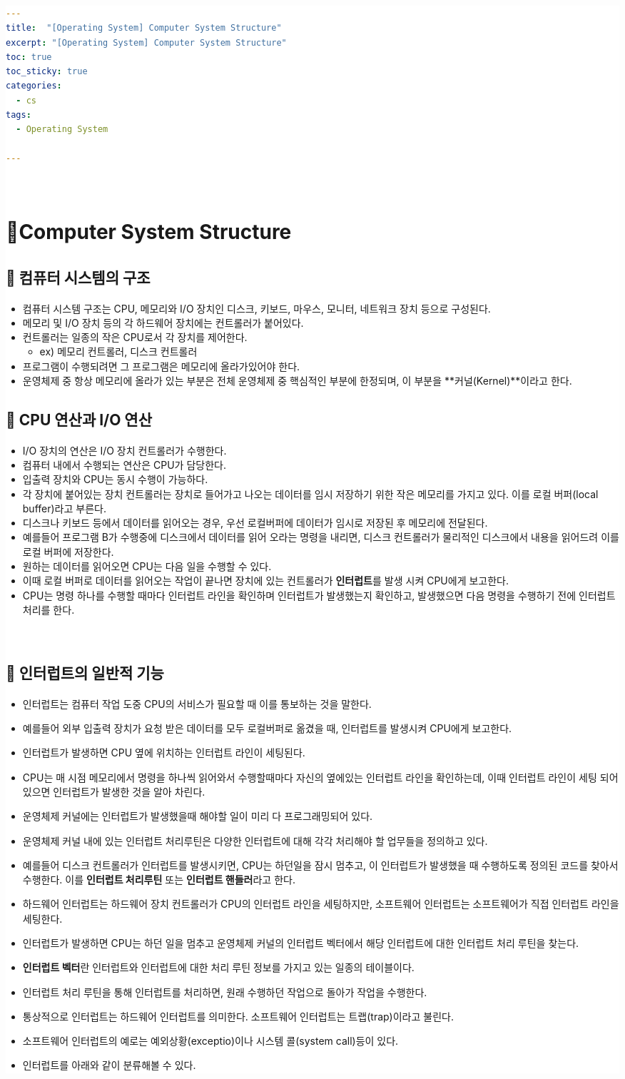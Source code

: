 ```yaml
---
title:  "[Operating System] Computer System Structure"
excerpt: "[Operating System] Computer System Structure"
toc: true
toc_sticky: true
categories:
  - cs
tags:
  - Operating System

---
```


<br>

# 📝Computer System Structure

## 📌 컴퓨터 시스템의 구조

* 컴퓨터 시스템 구조는 CPU, 메모리와 I/O 장치인 디스크, 키보드, 마우스, 모니터, 네트워크 장치 등으로 구성된다.
* 메모리 및 I/O 장치 등의 각 하드웨어 장치에는 컨트롤러가 붙어있다.
* 컨트롤러는 일종의 작은 CPU로서 각 장치를 제어한다.
  * ex) 메모리 컨트롤러, 디스크 컨트롤러
* 프로그램이 수행되려면 그 프로그램은 메모리에 올라가있어야 한다.
* 운영체제 중 항상 메모리에 올라가 있는 부분은 전체 운영체제 중 핵심적인 부분에 한정되며, 이 부분을 **커널(Kernel)**이라고 한다.

## 📌 CPU 연산과 I/O 연산

- I/O 장치의 연산은 I/O 장치 컨트롤러가 수행한다.
- 컴퓨터 내에서 수행되는 연산은 CPU가 담당한다.
- 입출력 장치와 CPU는 동시 수행이 가능하다.
- 각 장치에 붙어있는 장치 컨트롤러는 장치로 들어가고 나오는 데이터를 임시 저장하기 위한 작은 메모리를 가지고 있다. 이를 로컬 버퍼(local buffer)라고 부른다.
- 디스크나 키보드 등에서 데이터를 읽어오는 경우, 우선 로컬버퍼에 데이터가 임시로 저장된 후 메모리에 전달된다. 
- 예를들어 프로그램 B가 수행중에 디스크에서 데이터를 읽어 오라는 명령을 내리면, 디스크 컨트롤러가 물리적인 디스크에서 내용을 읽어드려 이를 로컬 버퍼에 저장한다.
- 원하는 데이터를 읽어오면 CPU는 다음 일을 수행할 수 있다.
- 이때 로컬 버퍼로 데이터를 읽어오는 작업이 끝나면 장치에 있는 컨트롤러가 **인터럽트**를 발생 시켜 CPU에게 보고한다.
- CPU는 명령 하나를 수행할 때마다 인터럽트 라인을 확인하며 인터럽트가 발생했는지 확인하고, 발생했으면 다음 명령을 수행하기 전에 인터럽트 처리를 한다.

<br>

##  📌 인터럽트의 일반적 기능

- 인터럽트는 컴퓨터 작업 도중 CPU의 서비스가 필요할 때 이를 통보하는 것을 말한다.
- 예를들어 외부 입출력 장치가 요청 받은 데이터를 모두 로컬버퍼로 옮겼을 때, 인터럽트를 발생시켜 CPU에게 보고한다.
- 인터럽트가 발생하면 CPU 옆에 위치하는 인터럽트 라인이 세팅된다.
- CPU는 매 시점 메모리에서 명령을 하나씩 읽어와서 수행할때마다 자신의 옆에있는 인터럽트 라인을 확인하는데, 이때 인터럽트 라인이 세팅 되어있으면 인터럽트가 발생한 것을 알아 차린다.

- 운영체제 커널에는 인터럽트가 발생했을때 해야할 일이 미리 다 프로그래밍되어 있다.
- 운영체제 커널 내에 있는 인터럽트 처리루틴은 다양한 인터럽트에 대해 각각 처리해야 할 업무들을 정의하고 있다.
- 예를들어 디스크 컨트롤러가 인터럽트를 발생시키면, CPU는 하던일을 잠시 멈추고, 이 인터럽트가 발생했을 때 수행하도록 정의된 코드를 찾아서 수행한다. 이를 **인터럽트 처리루틴** 또는 **인터럽트 핸들러**라고 한다.
- 하드웨어 인터럽트는 하드웨어 장치 컨트롤러가 CPU의 인터럽트 라인을 세팅하지만, 소프트웨어 인터럽트는 소프트웨어가 직접 인터럽트 라인을 세팅한다.
- 인터럽트가 발생하면 CPU는 하던 일을 멈추고 운영체제 커널의 인터럽트 벡터에서 해당 인터럽트에 대한 인터럽트 처리 루틴을 찾는다.
- **인터럽트 벡터**란 인터럽트와 인터럽트에 대한 처리 루틴 정보를 가지고 있는 일종의 테이블이다.
- 인터럽트 처리 루틴을 통해 인터럽트를 처리하면, 원래 수행하던 작업으로 돌아가 작업을 수행한다.
- 통상적으로 인터럽트는 하드웨어 인터럽트를 의미한다. 소프트웨어 인터럽트는 트랩(trap)이라고 불린다.
- 소프트웨어 인터럽트의 예로는 예외상황(exceptio)이나 시스템 콜(system call)등이 있다.
- 인터럽트를 아래와 같이 분류해볼 수 있다. 
